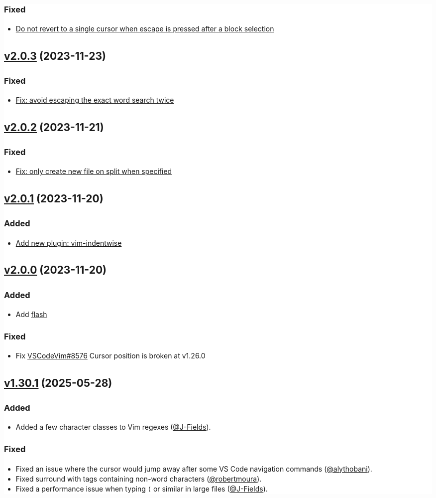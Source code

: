 ### Fixed

- [Do not revert to a single cursor when escape is pressed after a block selection](https://github.com/VSCodeVim/Vim/pull/8510)

## [v2.0.3](https://github.com/HenryTSZ/NVim/tree/v2.0.3) (2023-11-23)

### Fixed

- [Fix: avoid escaping the exact word search twice](https://github.com/VSCodeVim/Vim/pull/8566)

## [v2.0.2](https://github.com/HenryTSZ/NVim/tree/v2.0.2) (2023-11-21)

### Fixed

- [Fix: only create new file on split when specified](https://github.com/VSCodeVim/Vim/pull/8733)

## [v2.0.1](https://github.com/HenryTSZ/NVim/tree/v2.0.1) (2023-11-20)

### Added

- [Add new plugin: vim-indentwise](https://github.com/VSCodeVim/Vim/pull/7668)

## [v2.0.0](https://github.com/HenryTSZ/NVim/tree/v2.0.0) (2023-11-20)

### Added

- Add [flash](https://github.com/cuixiaorui/VSCodeVim/tree/flash)

### Fixed

- Fix [VSCodeVim#8576](https://github.com/VSCodeVim/Vim/issues/8576) Cursor position is broken at v1.26.0

## [v1.30.1](https://github.com/vscodevim/vim/tree/v1.30.1) (2025-05-28)

### Added

- Added a few character classes to Vim regexes ([@J-Fields](https://github.com/@J-Fields)).

### Fixed

- Fixed an issue where the cursor would jump away after some VS Code navigation commands ([@alythobani](https://github.com/@alythobani)).
- Fixed surround with tags containing non-word characters ([@robertmoura](https://github.com/@robertmoura)).
- Fixed a performance issue when typing `(` or similar in large files ([@J-Fields](https://github.com/@J-Fields)).
